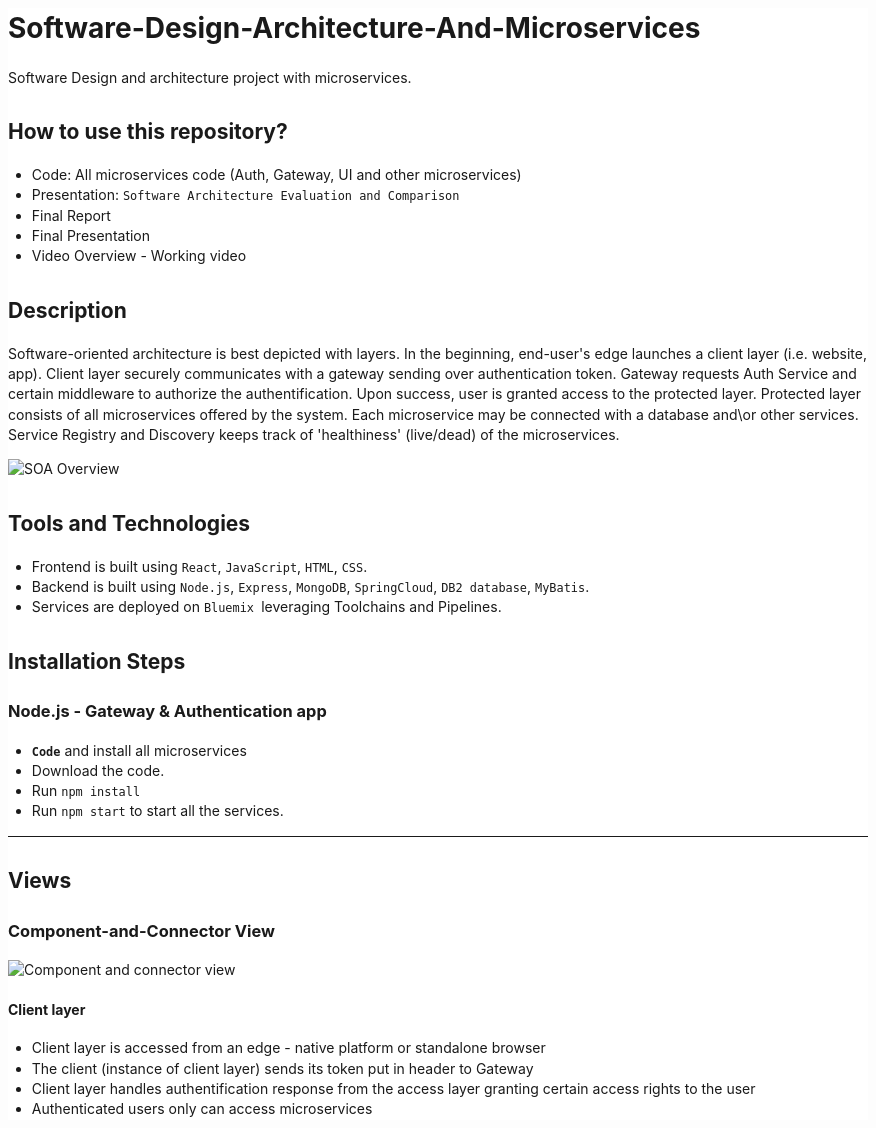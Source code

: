 # Software-Design-Architecture-And-Microservices
Software Design and architecture project with microservices. 

## How to use this repository?

- Code: All microservices code (Auth, Gateway, UI and other microservices)
- Presentation: `Software Architecture Evaluation and Comparison`
- Final Report
- Final Presentation
- Video Overview - Working video

## Description

Software-oriented architecture is best depicted with layers. In the beginning, end-user's edge launches a client layer (i.e. website, app). Client layer securely communicates with a gateway sending over authentication token. Gateway requests Auth Service and certain middleware to authorize the authentification. Upon success, user is granted access to the protected layer. Protected layer consists of all microservices offered by the system. Each microservice may be connected with a database and\or other services. Service Registry and Discovery keeps track of 'healthiness' (live/dead) of the microservices.

![SOA Overview](./images/soa.jpg)

## Tools and Technologies

- Frontend is built using `React`, `JavaScript`, `HTML`, `CSS`. 
- Backend is built using `Node.js`, `Express`, `MongoDB`, `SpringCloud`, `DB2 database`, `MyBatis`. 
- Services are deployed on `Bluemix `leveraging Toolchains and Pipelines.

## Installation Steps

### Node.js - Gateway & Authentication app
- **`Code`** and install all microservices
- Download the code. 
- Run `npm install`
- Run `npm start` to start all the services.

<hr/>

## Views

### Component-and-Connector View

![Component and connector view](./images/component-and-connector.png)

#### Client layer
- Client layer is accessed from an edge - native platform or standalone browser 
- The client (instance of client layer) sends its token put in header to Gateway  
- Client layer handles authentification response from the access layer granting certain access rights to the user
- Authenticated users only can access microservices

